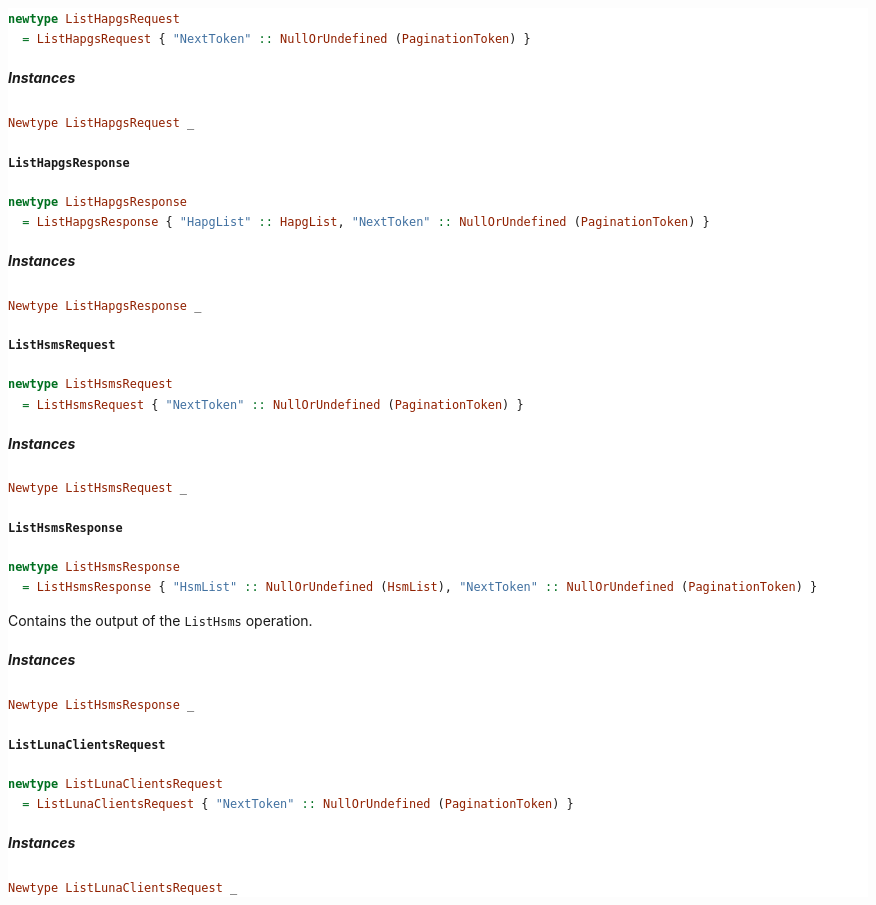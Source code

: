 ``` purescript
newtype ListHapgsRequest
  = ListHapgsRequest { "NextToken" :: NullOrUndefined (PaginationToken) }
```

##### Instances
``` purescript
Newtype ListHapgsRequest _
```

#### `ListHapgsResponse`

``` purescript
newtype ListHapgsResponse
  = ListHapgsResponse { "HapgList" :: HapgList, "NextToken" :: NullOrUndefined (PaginationToken) }
```

##### Instances
``` purescript
Newtype ListHapgsResponse _
```

#### `ListHsmsRequest`

``` purescript
newtype ListHsmsRequest
  = ListHsmsRequest { "NextToken" :: NullOrUndefined (PaginationToken) }
```

##### Instances
``` purescript
Newtype ListHsmsRequest _
```

#### `ListHsmsResponse`

``` purescript
newtype ListHsmsResponse
  = ListHsmsResponse { "HsmList" :: NullOrUndefined (HsmList), "NextToken" :: NullOrUndefined (PaginationToken) }
```

<p>Contains the output of the <code>ListHsms</code> operation.</p>

##### Instances
``` purescript
Newtype ListHsmsResponse _
```

#### `ListLunaClientsRequest`

``` purescript
newtype ListLunaClientsRequest
  = ListLunaClientsRequest { "NextToken" :: NullOrUndefined (PaginationToken) }
```

##### Instances
``` purescript
Newtype ListLunaClientsRequest _
```
